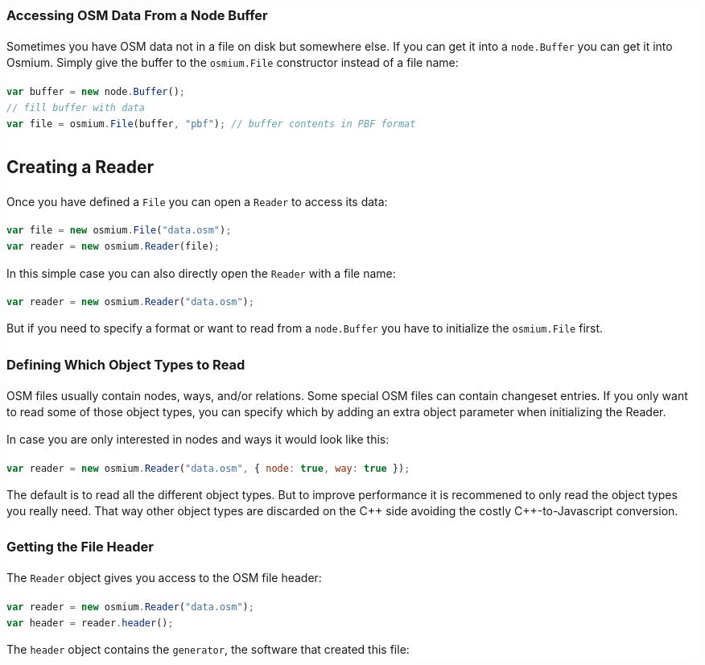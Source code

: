 ### Accessing OSM Data From a Node Buffer

Sometimes you have OSM data not in a file on disk but somewhere else. If you
can get it into a `node.Buffer` you can get it into Osmium. Simply give the
buffer to the `osmium.File` constructor instead of a file name:

```javascript
var buffer = new node.Buffer();
// fill buffer with data
var file = osmium.File(buffer, "pbf"); // buffer contents in PBF format
```

## Creating a Reader

Once you have defined a `File` you can open a `Reader` to access its data:

```javascript
var file = new osmium.File("data.osm");
var reader = new osmium.Reader(file);
```

In this simple case you can also directly open the `Reader` with a file name:

```javascript
var reader = new osmium.Reader("data.osm");
```

But if you need to specify a format or want to read from a `node.Buffer` you
have to initialize the `osmium.File` first.

### Defining Which Object Types to Read

OSM files usually contain nodes, ways, and/or relations. Some special OSM files
can contain changeset entries. If you only want to read some of those object
types, you can specify which by adding an extra object parameter when
initializing the Reader.

In case you are only interested in nodes and ways it would look like this:

```javascript
var reader = new osmium.Reader("data.osm", { node: true, way: true });
```

The default is to read all the different object types. But to improve
performance it is recommened to only read the object types you really need.
That way other object types are discarded on the C++ side avoiding the costly
C++-to-Javascript conversion.

### Getting the File Header

The `Reader` object gives you access to the OSM file header:

```javascript
var reader = new osmium.Reader("data.osm");
var header = reader.header();
```

The `header` object contains the `generator`, the software that created this
file:
